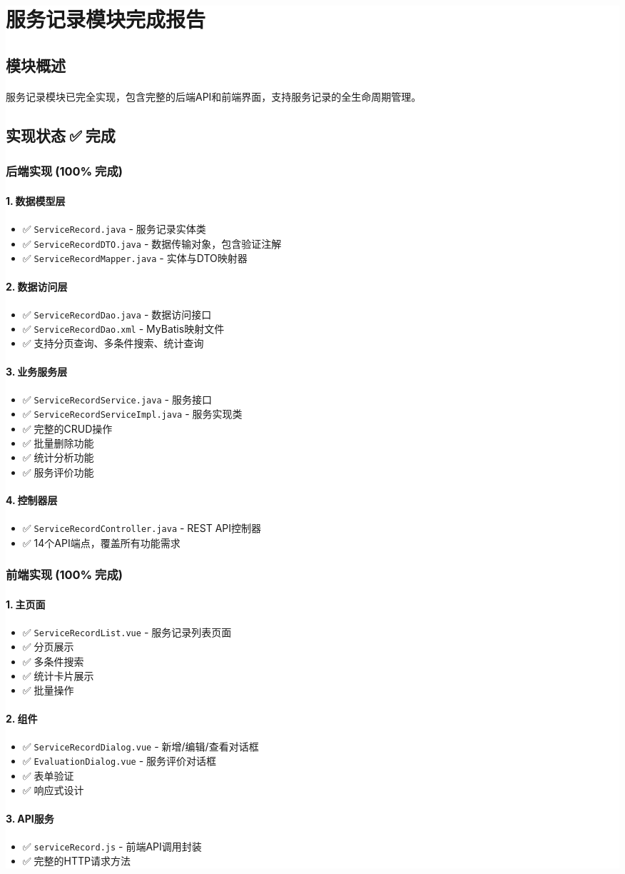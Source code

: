 # 服务记录模块完成报告

## 模块概述
服务记录模块已完全实现，包含完整的后端API和前端界面，支持服务记录的全生命周期管理。

## 实现状态 ✅ 完成

### 后端实现 (100% 完成)

#### 1. 数据模型层
- ✅ `ServiceRecord.java` - 服务记录实体类
- ✅ `ServiceRecordDTO.java` - 数据传输对象，包含验证注解
- ✅ `ServiceRecordMapper.java` - 实体与DTO映射器

#### 2. 数据访问层
- ✅ `ServiceRecordDao.java` - 数据访问接口
- ✅ `ServiceRecordDao.xml` - MyBatis映射文件
- ✅ 支持分页查询、多条件搜索、统计查询

#### 3. 业务服务层
- ✅ `ServiceRecordService.java` - 服务接口
- ✅ `ServiceRecordServiceImpl.java` - 服务实现类
- ✅ 完整的CRUD操作
- ✅ 批量删除功能
- ✅ 统计分析功能
- ✅ 服务评价功能

#### 4. 控制器层
- ✅ `ServiceRecordController.java` - REST API控制器
- ✅ 14个API端点，覆盖所有功能需求

### 前端实现 (100% 完成)

#### 1. 主页面
- ✅ `ServiceRecordList.vue` - 服务记录列表页面
- ✅ 分页展示
- ✅ 多条件搜索
- ✅ 统计卡片展示
- ✅ 批量操作

#### 2. 组件
- ✅ `ServiceRecordDialog.vue` - 新增/编辑/查看对话框
- ✅ `EvaluationDialog.vue` - 服务评价对话框
- ✅ 表单验证
- ✅ 响应式设计

#### 3. API服务
- ✅ `serviceRecord.js` - 前端API调用封装
- ✅ 完整的HTTP请求方法
